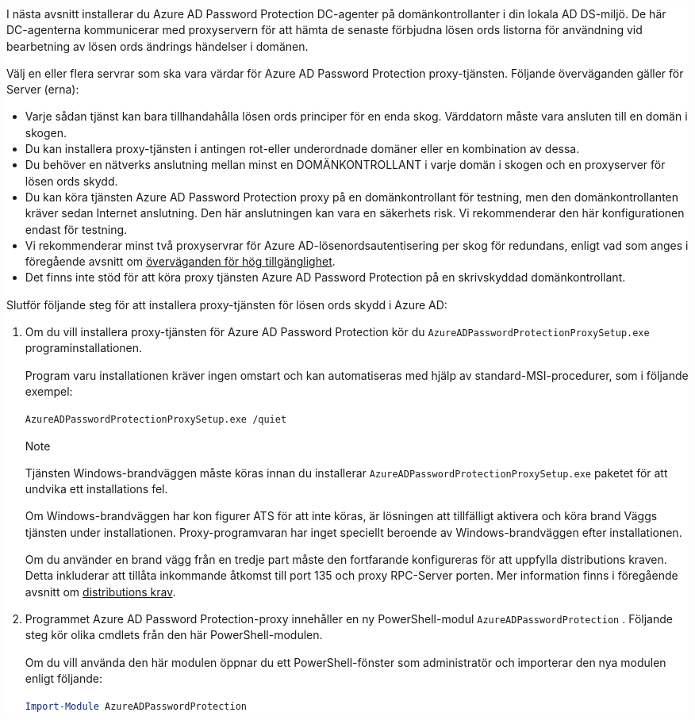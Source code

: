I nästa avsnitt installerar du Azure AD Password Protection DC-agenter på domänkontrollanter i din lokala AD DS-miljö. De här DC-agenterna kommunicerar med proxyservern för att hämta de senaste förbjudna lösen ords listorna för användning vid bearbetning av lösen ords ändrings händelser i domänen.

Välj en eller flera servrar som ska vara värdar för Azure AD Password Protection proxy-tjänsten. Följande överväganden gäller för Server (erna):

* Varje sådan tjänst kan bara tillhandahålla lösen ords principer för en enda skog. Värddatorn måste vara ansluten till en domän i skogen.
* Du kan installera proxy-tjänsten i antingen rot-eller underordnade domäner eller en kombination av dessa.
* Du behöver en nätverks anslutning mellan minst en DOMÄNKONTROLLANT i varje domän i skogen och en proxyserver för lösen ords skydd.
* Du kan köra tjänsten Azure AD Password Protection proxy på en domänkontrollant för testning, men den domänkontrollanten kräver sedan Internet anslutning. Den här anslutningen kan vara en säkerhets risk. Vi rekommenderar den här konfigurationen endast för testning.
* Vi rekommenderar minst två proxyservrar för Azure AD-lösenordsautentisering per skog för redundans, enligt vad som anges i föregående avsnitt om [överväganden för hög tillgänglighet](#high-availability-considerations).
* Det finns inte stöd för att köra proxy tjänsten Azure AD Password Protection på en skrivskyddad domänkontrollant.

Slutför följande steg för att installera proxy-tjänsten för lösen ords skydd i Azure AD:

1. Om du vill installera proxy-tjänsten för Azure AD Password Protection kör du `AzureADPasswordProtectionProxySetup.exe` programinstallationen.

    Program varu installationen kräver ingen omstart och kan automatiseras med hjälp av standard-MSI-procedurer, som i följande exempel:
    
    ```console
    AzureADPasswordProtectionProxySetup.exe /quiet
    ```
    
    > [!NOTE]
    > Tjänsten Windows-brandväggen måste köras innan du installerar `AzureADPasswordProtectionProxySetup.exe` paketet för att undvika ett installations fel.
    >
    > Om Windows-brandväggen har kon figurer ATS för att inte köras, är lösningen att tillfälligt aktivera och köra brand Väggs tjänsten under installationen. Proxy-programvaran har inget speciellt beroende av Windows-brandväggen efter installationen.
    >
    > Om du använder en brand vägg från en tredje part måste den fortfarande konfigureras för att uppfylla distributions kraven. Detta inkluderar att tillåta inkommande åtkomst till port 135 och proxy RPC-Server porten. Mer information finns i föregående avsnitt om [distributions krav](#deployment-requirements).

1. Programmet Azure AD Password Protection-proxy innehåller en ny PowerShell-modul `AzureADPasswordProtection` . Följande steg kör olika cmdlets från den här PowerShell-modulen.

    Om du vill använda den här modulen öppnar du ett PowerShell-fönster som administratör och importerar den nya modulen enligt följande:
    
    ```powershell
    Import-Module AzureADPasswordProtection
    ```

